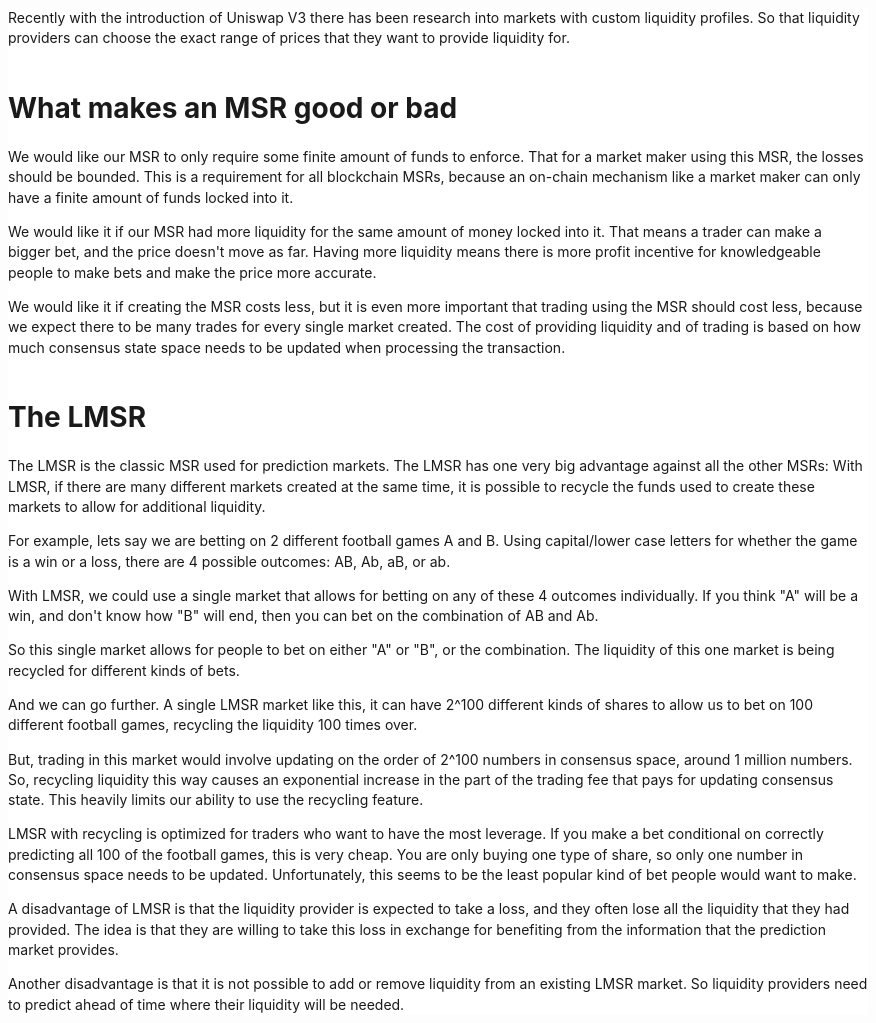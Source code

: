 Recently with the introduction of Uniswap V3 there has been research into markets with custom liquidity profiles. So that liquidity providers can choose the exact range of prices that they want to provide liquidity for.

What makes an MSR good or bad
============

We would like our MSR to only require some finite amount of funds to enforce. That for a market maker using this MSR, the losses should be bounded. This is a requirement for all blockchain MSRs, because an on-chain mechanism like a market maker can only have a finite amount of funds locked into it.

We would like it if our MSR had more liquidity for the same amount of money locked into it. That means a trader can make a bigger bet, and the price doesn't move as far. Having more liquidity means there is more profit incentive for knowledgeable people to make bets and make the price more accurate.

We would like it if creating the MSR costs less, but it is even more important that trading using the MSR should cost less, because we expect there to be many trades for every single market created. The cost of providing liquidity and of trading is based on how much consensus state space needs to be updated when processing the transaction.

The LMSR
================

The LMSR is the classic MSR used for prediction markets. The LMSR has one very big advantage against all the other MSRs: With LMSR, if there are many different markets created at the same time, it is possible to recycle the funds used to create these markets to allow for additional liquidity.

For example, lets say we are betting on 2 different football games A and B. Using capital/lower case letters for whether the game is a win or a loss, there are 4 possible outcomes: AB, Ab, aB, or ab.

With LMSR, we could use a single market that allows for betting on any of these 4 outcomes individually. If you think "A" will be a win, and don't know how "B" will end, then you can bet on the combination of AB and Ab.

So this single market allows for people to bet on either "A" or "B", or the combination. The liquidity of this one market is being recycled for different kinds of bets.

And we can go further. A single LMSR market like this, it can have 2^100 different kinds of shares to allow us to bet on 100 different football games, recycling the liquidity 100 times over.

But, trading in this market would involve updating on the order of 2^100 numbers in consensus space, around 1 million numbers. So, recycling liquidity this way causes an exponential increase in the part of the trading fee that pays for updating consensus state. This heavily limits our ability to use the recycling feature.

LMSR with recycling is optimized for traders who want to have the most leverage. If you make a bet conditional on correctly predicting all 100 of the football games, this is very cheap. You are only buying one type of share, so only one number in consensus space needs to be updated.
Unfortunately, this seems to be the least popular kind of bet people would want to make.

A disadvantage of LMSR is that the liquidity provider is expected to take a loss, and they often lose all the liquidity that they had provided. The idea is that they are willing to take this loss in exchange for benefiting from the information that the prediction market provides.

Another disadvantage is that it is not possible to add or remove liquidity from an existing LMSR market. So liquidity providers need to predict ahead of time where their liquidity will be needed.
